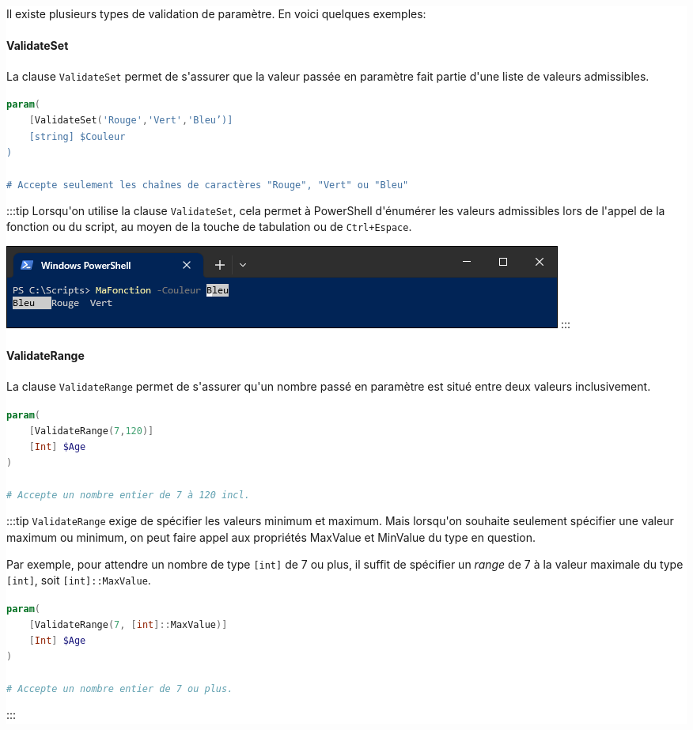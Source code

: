 Il existe plusieurs types de validation de paramètre. En voici quelques exemples:

#### ValidateSet

La clause `ValidateSet` permet de s'assurer que la valeur passée en paramètre fait partie d'une liste de valeurs admissibles.

```powershell
param( 
    [ValidateSet('Rouge','Vert','Bleu’)]
    [string] $Couleur 
)

# Accepte seulement les chaînes de caractères "Rouge", "Vert" ou "Bleu"
```

:::tip
Lorsqu'on utilise la clause `ValidateSet`, cela permet à PowerShell d'énumérer les valeurs admissibles lors de l'appel de la fonction ou du script, au moyen de la touche de tabulation ou de `Ctrl+Espace`.

![image](./assets/r06_01k.png)
:::

#### ValidateRange

La clause `ValidateRange` permet de s'assurer qu'un nombre passé en paramètre est situé entre deux valeurs inclusivement.

```powershell
param(
    [ValidateRange(7,120)]
    [Int] $Age
)

# Accepte un nombre entier de 7 à 120 incl.
```

:::tip
`ValidateRange` exige de spécifier les valeurs minimum et maximum. Mais lorsqu'on souhaite seulement spécifier une valeur maximum ou minimum, on peut faire appel aux propriétés MaxValue et MinValue du type en question.

Par exemple, pour attendre un nombre de type `[int]` de 7 ou plus, il suffit de spécifier un *range* de 7 à la valeur maximale du type `[int]`, soit `[int]::MaxValue`.

```powershell
param(
    [ValidateRange(7, [int]::MaxValue)]
    [Int] $Age
)

# Accepte un nombre entier de 7 ou plus.
```
:::
